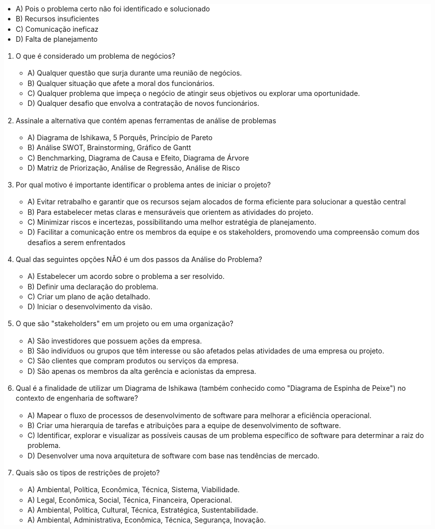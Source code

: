    - A) Pois o problema certo não foi identificado e solucionado
   - B) Recursos insuficientes
   - C) Comunicação ineficaz
   - D) Falta de planejamento

1. O que é considerado um problema de negócios?

   - A) Qualquer questão que surja durante uma reunião de negócios.
   - B) Qualquer situação que afete a moral dos funcionários.
   - C) Qualquer problema que impeça o negócio de atingir seus objetivos ou explorar uma oportunidade.
   - D) Qualquer desafio que envolva a contratação de novos funcionários.

1. Assinale a alternativa que contém apenas ferramentas de análise de problemas

   - A) Diagrama de Ishikawa, 5 Porquês, Princípio de Pareto
   - B) Análise SWOT, Brainstorming, Gráfico de Gantt
   - C) Benchmarking, Diagrama de Causa e Efeito, Diagrama de Árvore
   - D) Matriz de Priorização, Análise de Regressão, Análise de Risco

1. Por qual motivo é importante identificar o problema antes de iniciar o projeto?

   - A) Evitar retrabalho e garantir que os recursos sejam alocados de forma eficiente para solucionar a questão central
   - B) Para estabelecer metas claras e mensuráveis que orientem as atividades do projeto.
   - C) Minimizar riscos e incertezas, possibilitando uma melhor estratégia de planejamento.
   - D) Facilitar a comunicação entre os membros da equipe e os stakeholders, promovendo uma compreensão comum dos desafios a serem enfrentados

1. Qual das seguintes opções NÃO é um dos passos da Análise do Problema?

   - A) Estabelecer um acordo sobre o problema a ser resolvido.
   - B) Definir uma declaração do problema.
   - C) Criar um plano de ação detalhado.
   - D) Iniciar o desenvolvimento da visão.

1. O que são "stakeholders" em um projeto ou em uma organização?

   - A) São investidores que possuem ações da empresa.
   - B) São indivíduos ou grupos que têm interesse ou são afetados pelas atividades de uma empresa ou projeto.
   - C) São clientes que compram produtos ou serviços da empresa.
   - D) São apenas os membros da alta gerência e acionistas da empresa.

1. Qual é a finalidade de utilizar um Diagrama de Ishikawa (também conhecido como "Diagrama de Espinha de Peixe") no contexto de engenharia de software?

   - A) Mapear o fluxo de processos de desenvolvimento de software para melhorar a eficiência operacional.
   - B) Criar uma hierarquia de tarefas e atribuições para a equipe de desenvolvimento de software.
   - C) Identificar, explorar e visualizar as possíveis causas de um problema específico de software para determinar a raiz do problema.
   - D) Desenvolver uma nova arquitetura de software com base nas tendências de mercado.

1. Quais são os tipos de restrições de projeto?

   - A) Ambiental, Política, Econômica, Técnica, Sistema, Viabilidade.
   - A) Legal, Econômica, Social, Técnica, Financeira, Operacional.
   - A) Ambiental, Política, Cultural, Técnica, Estratégica, Sustentabilidade.
   - A) Ambiental, Administrativa, Econômica, Técnica, Segurança, Inovação.
